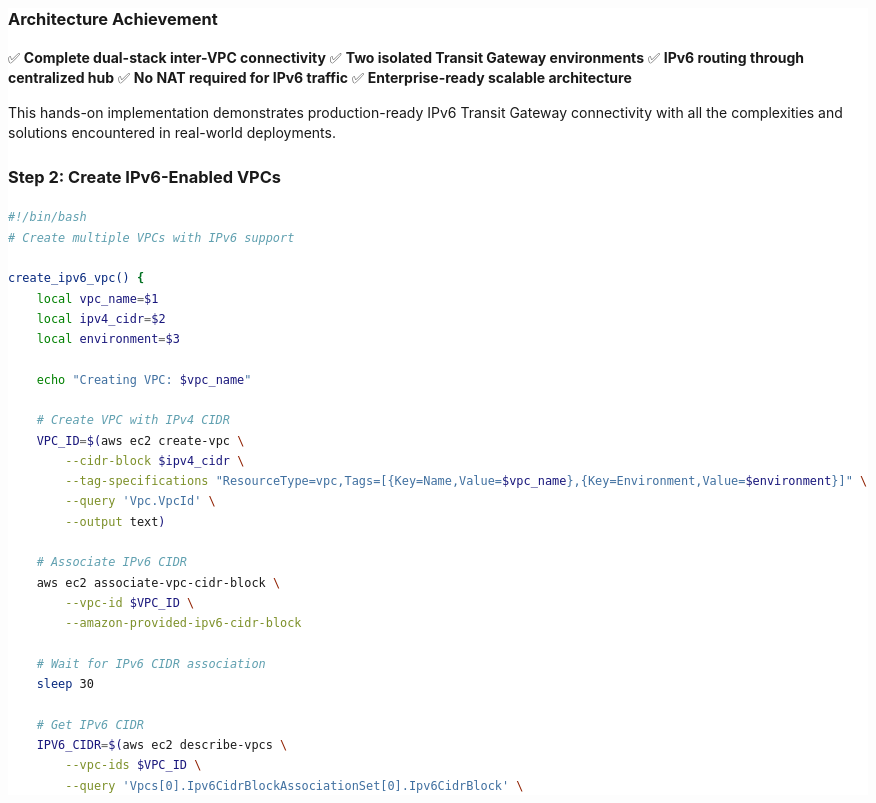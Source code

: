 ### Architecture Achievement

✅ **Complete dual-stack inter-VPC connectivity**
✅ **Two isolated Transit Gateway environments**
✅ **IPv6 routing through centralized hub**
✅ **No NAT required for IPv6 traffic**
✅ **Enterprise-ready scalable architecture**

This hands-on implementation demonstrates production-ready IPv6 Transit Gateway connectivity with all the complexities and solutions encountered in real-world deployments.

### Step 2: Create IPv6-Enabled VPCs

```bash
#!/bin/bash
# Create multiple VPCs with IPv6 support

create_ipv6_vpc() {
    local vpc_name=$1
    local ipv4_cidr=$2
    local environment=$3

    echo "Creating VPC: $vpc_name"

    # Create VPC with IPv4 CIDR
    VPC_ID=$(aws ec2 create-vpc \
        --cidr-block $ipv4_cidr \
        --tag-specifications "ResourceType=vpc,Tags=[{Key=Name,Value=$vpc_name},{Key=Environment,Value=$environment}]" \
        --query 'Vpc.VpcId' \
        --output text)

    # Associate IPv6 CIDR
    aws ec2 associate-vpc-cidr-block \
        --vpc-id $VPC_ID \
        --amazon-provided-ipv6-cidr-block

    # Wait for IPv6 CIDR association
    sleep 30

    # Get IPv6 CIDR
    IPV6_CIDR=$(aws ec2 describe-vpcs \
        --vpc-ids $VPC_ID \
        --query 'Vpcs[0].Ipv6CidrBlockAssociationSet[0].Ipv6CidrBlock' \
```